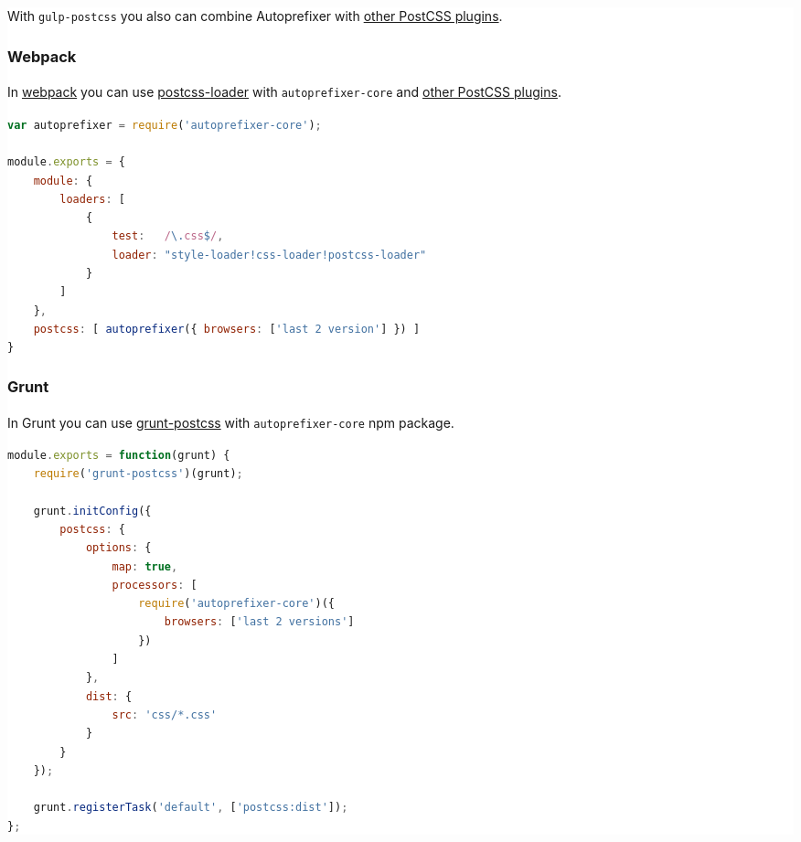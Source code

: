 With `gulp-postcss` you also can combine Autoprefixer
with [other PostCSS plugins].

[other PostCSS plugins]: https://github.com/postcss/postcss#plugins
[gulp-postcss]:          https://github.com/postcss/gulp-postcss

### Webpack

In [webpack] you can use [postcss-loader] with `autoprefixer-core`
and [other PostCSS plugins].

```js
var autoprefixer = require('autoprefixer-core');

module.exports = {
    module: {
        loaders: [
            {
                test:   /\.css$/,
                loader: "style-loader!css-loader!postcss-loader"
            }
        ]
    },
    postcss: [ autoprefixer({ browsers: ['last 2 version'] }) ]
}
```

[other PostCSS plugins]: https://github.com/postcss/postcss#plugins
[postcss-loader]:        https://github.com/postcss/postcss-loader
[webpack]:               http://webpack.github.io/

### Grunt

In Grunt you can use [grunt-postcss] with `autoprefixer-core` npm package.

```js
module.exports = function(grunt) {
    require('grunt-postcss')(grunt);

    grunt.initConfig({
        postcss: {
            options: {
                map: true,
                processors: [
                    require('autoprefixer-core')({
                        browsers: ['last 2 versions']
                    })
                ]
            },
            dist: {
                src: 'css/*.css'
            }
        }
    });

    grunt.registerTask('default', ['postcss:dist']);
};
```


[interactive demo]: http://simevidas.jsbin.com/gufoko/quiet
[@autoprefixer]:    https://twitter.com/autoprefixer
[recommended]:      https://developers.google.com/web/fundamentals/tools/build/setupbuildprocess#dont-trip-up-with-vendor-prefixes
[Can I Use]:        http://caniuse.com/
[PostCSS]:          https://github.com/postcss/postcss
[ci-img]:           https://travis-ci.org/postcss/autoprefixer.svg
[ci]:               https://travis-ci.org/postcss/autoprefixer
[27 special hacks]: https://github.com/postcss/autoprefixer-core/tree/master/lib/hacks
[Can I Use]: http://caniuse.com/
[Browserslist]:      https://github.com/ai/browserslist
[Browserslist docs]: https://github.com/ai/browserslist#queries
[CSS Grace]: https://github.com/cssdream/cssgrace
[cssnext]:   https://cssnext.github.io/
[list with all supported]: https://github.com/postcss/autoprefixer/wiki/support-list
[Can I Use]:               http://caniuse.com/
[postcss-gradientfixer]: https://github.com/hallvors/postcss-gradientfixer
[postcss-flexboxfixer]:  https://github.com/hallvors/postcss-flexboxfixer
[postcss-unprefix]:      https://github.com/yisibl/postcss-unprefix
[autoprefixer-core docs]: https://github.com/postcss/autoprefixer-core#usage
[grunt-postcss]:         https://github.com/nDmitry/grunt-postcss
[middleman-autoprefixer]: https://github.com/porada/middleman-autoprefixer
[autoprefixer-rails]:     https://github.com/ai/autoprefixer-rails
[broccoli-postcss]:       https://github.com/jeffjewiss/broccoli-postcss
[postcss-brunch]:         https://github.com/iamvdo/postcss-brunch
[less-plugin-autoprefix]: https://github.com/less/less-plugin-autoprefix
[autoprefixer-stylus]: https://github.com/jenius/autoprefixer-stylus
[CodeKit docs]: https://incident57.com/codekit/help.html#autoprefixer
[Prepros]: http://alphapixels.com/prepros/
[postcss-cli]: https://github.com/code42day/postcss-cli
[autoprefixer-core]: https://github.com/postcss/autoprefixer-core
[html-autoprefixer]: https://github.com/RebelMail/html-autoprefixer
[standalone build]:  https://raw.github.com/ai/autoprefixer-rails/master/vendor/autoprefixer.js
[PostCSS]:           https://github.com/postcss/postcss
[Gulp]:  http://gulpjs.com/